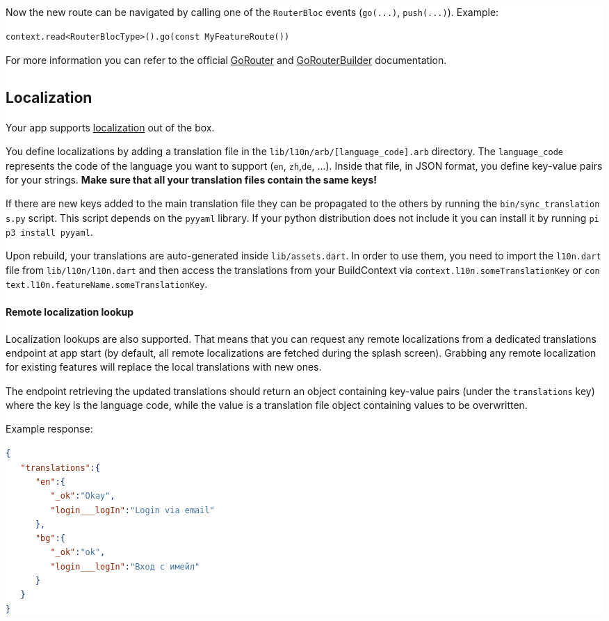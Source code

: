 Now the new route can be navigated by calling one of the `RouterBloc` events (`go(...)`, `push(...)`).
Example:
```
context.read<RouterBlocType>().go(const MyFeatureRoute())
```

For more information you can refer to the official [GoRouter][gorouter_lnk] and [GoRouterBuilder][gorouter_builder_lnk] documentation.

## Localization

Your app supports [localization][localization_lnk] out of the box.

You define localizations by adding a translation file in the `lib/l10n/arb/[language_code].arb` directory. The `language_code` represents the code of the language you want to support (`en`, `zh`,`de`, ...). Inside that file, in JSON format, you define key-value pairs for your strings. **Make sure that all your translation files contain the same keys!**

If there are new keys added to the main translation file they can be propagated to the others by running the `bin/sync_translations.py` script. This script depends on the `pyyaml` library. If your python distribution does not include it you can install it by running `pip3 install pyyaml`.

Upon rebuild, your translations are auto-generated inside `lib/assets.dart`. In order to use them, you need to import the `l10n.dart` file from `lib/l10n/l10n.dart` and then access the translations from your BuildContext via `context.l10n.someTranslationKey` or `context.l10n.featureName.someTranslationKey`.

#### Remote localization lookup

Localization lookups are also supported. That means that you can request any remote localizations from a dedicated translations endpoint at app start (by default, all remote localizations are fetched during the splash screen). Grabbing any remote localization for existing features will replace the local translations with new ones.

The endpoint retrieving the updated translations should return an object containing key-value pairs (under the `translations` key) where the key is the language code, while the value is a translation file object containing values to be overwritten.

Example response:
```json
{
   "translations":{
      "en":{
         "_ok":"Okay",
         "login___logIn":"Login via email"
      },
      "bg":{
         "_ok":"ok",
         "login___logIn":"Вход с имейл"
      }
   }
}
```


[rx_bloc_lnk]: https://pub.dev/packages/rx_bloc
[rx_bloc_info_lnk]: https://pub.dev/packages/rx_bloc#what-is-rx_bloc-
[extension_methods_lnk]: https://dart.dev/guides/language/extension-methods
[gorouter_lnk]: https://pub.dev/packages/go_router
[gorouter_builder_lnk]: https://pub.dev/packages/go_router_builder
[gorouter_usage_lnk]: https://pub.dev/packages/go_router#documentation
[localization_lnk]: https://flutter.dev/docs/development/accessibility-and-localization/internationalization
[firebase_analytics_lnk]: https://pub.dev/packages/firebase_analytics
[firebase_configs_lnk]: https://support.google.com/firebase/answer/7015592
[firebase_setup_lnk]: https://firebase.google.com/docs/flutter/setup
[design_system_lnk]: https://uxdesign.cc/everything-you-need-to-know-about-design-systems-54b109851969
[golden_test_lnk]: https://medium.com/flutter-community/flutter-golden-tests-compare-widgets-with-snapshots-27f83f266cea
[golden_toolkit_lnk]: https://pub.dev/packages/golden_toolkit
[retrofit_lnk]: https://pub.dev/packages/retrofit
[dio_lnk]: https://pub.dev/packages/dio
[json_annotation_lnk]: https://pub.dev/packages/json_annotation
[json_serializable_lnk]: https://pub.dev/packages/json_serializable
[fcm_lnk]: https://firebase.flutter.dev/docs/messaging/overview
[fcm_web_config_ref]: https://github.com/FirebaseExtended/flutterfire/blob/4c9b5d28de9eeb5ce76c856fbd0c7b3ec8615e45/docs/messaging/usage.mdx#web-tokens
[flutter_local_notifications_lnk]: https://pub.dev/packages/flutter_local_notifications
[shelf_lnk]: https://pub.dev/packages/shelf
[shelf_router_lnk]: https://pub.dev/packages/shelf_router
[shelf_static_lnk]: https://pub.dev/packages/shelf_static
[deep_linking_lnk]: https://docs.flutter.dev/development/ui/navigation/deep-linking
[gorouter_deep_linking_lnk]: https://pub.dev/documentation/go_router/latest/topics/Deep%20linking-topic.html
[architecture_overview]: https://www.youtube.com/watch?v=nVX4AzeuVu8
[intellij_plugin]: https://plugins.jetbrains.com/plugin/16165-rxbloc
[go_router_push]: https://pub.dev/documentation/go_router/latest/go_router/GoRouter/push.html
[go_router_go]: https://pub.dev/documentation/go_router/latest/go_router/GoRouterHelper/go.html
[go_to_location]: https://pub.dev/documentation/go_router/latest/go_router/GoRouterHelper/go.html
[go_router_pop]: https://pub.dev/documentation/go_router/latest/go_router/GoRouterHelper/pop.html
[fastlane_lnk]: https://docs.fastlane.tools/
[booking_app_lnk]: https://github.com/Prime-Holding/rx_bloc/blob/develop/examples/booking_app/fastlane/Fastfile
[go_router_push_replacement]: https://pub.dev/documentation/go_router/latest/go_router/GoRouterHelper/pushReplacement.html
[patrol_pub_lnk]: https://pub.dev/packages/patrol
[patrol_cli_pub_lnk]: https://pub.dev/packages/patrol_cli
[patrol_native_integration_lnk]: https://patrol.leancode.pl/getting-started#integrate-with-native-side
[patrol_integration_test_lnk]: https://github.com/Prime-Holding/rx_bloc/blob/master/packages/rx_bloc_cli/example/docs/patrol_integration_test.md
[rx_bloc_cli_cd_setup_lnk]: https://github.com/Prime-Holding/rx_bloc/blob/master/packages/rx_bloc_cli/example/docs/continuous_delivery.md
[golden_tests_with_smart_widgets_lnk]: https://github.com/Prime-Holding/rx_bloc/blob/master/packages/rx_bloc_cli/example/docs/golden_tests.md
[rx_bloc_cli_mfa_lnk]: https://github.com/Prime-Holding/rx_bloc/blob/master/packages/rx_bloc_cli/example/docs/mfa.md